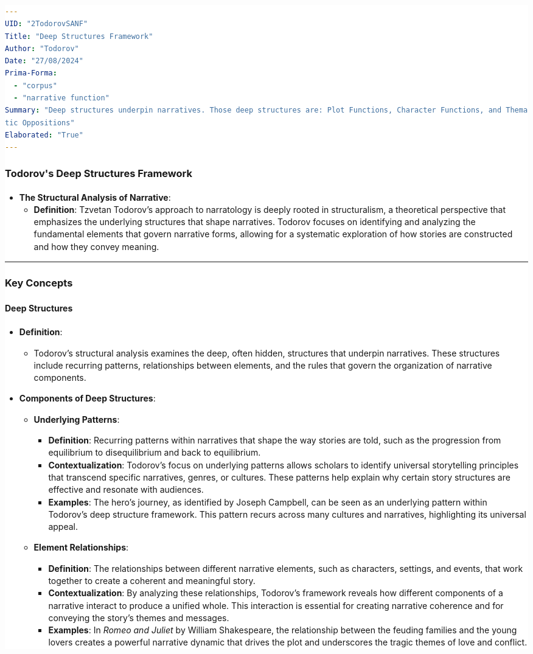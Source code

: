 ```yaml
---
UID: "2TodorovSANF"
Title: "Deep Structures Framework"
Author: "Todorov"
Date: "27/08/2024"
Prima-Forma:
  - "corpus"
  - "narrative function"
Summary: "Deep structures underpin narratives. Those deep structures are: Plot Functions, Character Functions, and Thematic Oppositions"
Elaborated: "True"
---
```

### **Todorov's Deep Structures Framework**

- **The Structural Analysis of Narrative**:
  - **Definition**: Tzvetan Todorov’s approach to narratology is deeply rooted in structuralism, a theoretical perspective that emphasizes the underlying structures that shape narratives. Todorov focuses on identifying and analyzing the fundamental elements that govern narrative forms, allowing for a systematic exploration of how stories are constructed and how they convey meaning.

---

### **Key Concepts**

#### **Deep Structures**

- **Definition**:
  - Todorov’s structural analysis examines the deep, often hidden, structures that underpin narratives. These structures include recurring patterns, relationships between elements, and the rules that govern the organization of narrative components.

- **Components of Deep Structures**:
  - **Underlying Patterns**:
    - **Definition**: Recurring patterns within narratives that shape the way stories are told, such as the progression from equilibrium to disequilibrium and back to equilibrium.
    - **Contextualization**: Todorov’s focus on underlying patterns allows scholars to identify universal storytelling principles that transcend specific narratives, genres, or cultures. These patterns help explain why certain story structures are effective and resonate with audiences.
    - **Examples**: The hero’s journey, as identified by Joseph Campbell, can be seen as an underlying pattern within Todorov’s deep structure framework. This pattern recurs across many cultures and narratives, highlighting its universal appeal.

  - **Element Relationships**:
    - **Definition**: The relationships between different narrative elements, such as characters, settings, and events, that work together to create a coherent and meaningful story.
    - **Contextualization**: By analyzing these relationships, Todorov’s framework reveals how different components of a narrative interact to produce a unified whole. This interaction is essential for creating narrative coherence and for conveying the story’s themes and messages.
    - **Examples**: In *Romeo and Juliet* by William Shakespeare, the relationship between the feuding families and the young lovers creates a powerful narrative dynamic that drives the plot and underscores the tragic themes of love and conflict.
